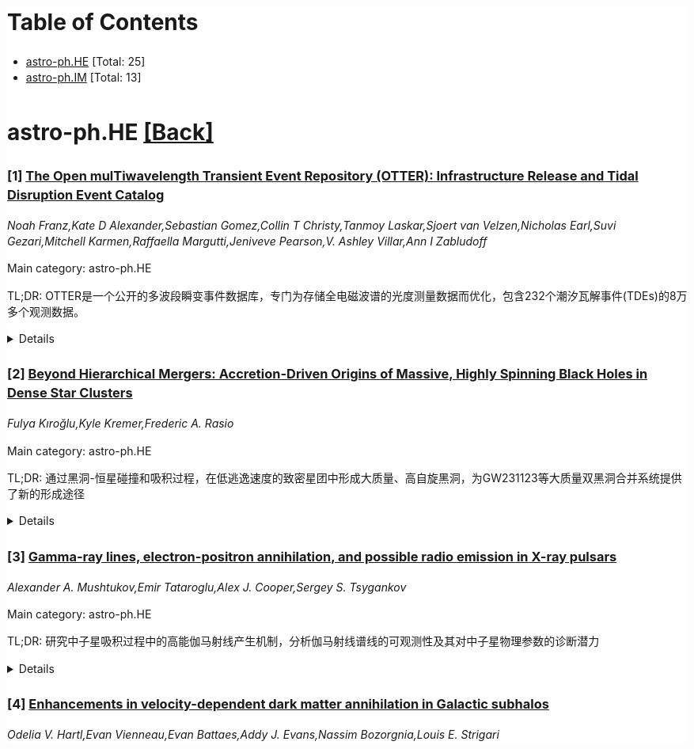 <div id=toc></div>

# Table of Contents

- [astro-ph.HE](#astro-ph.HE) [Total: 25]
- [astro-ph.IM](#astro-ph.IM) [Total: 13]


<div id='astro-ph.HE'></div>

# astro-ph.HE [[Back]](#toc)

### [1] [The Open mulTiwavelength Transient Event Repository (OTTER): Infrastructure Release and Tidal Disruption Event Catalog](https://arxiv.org/abs/2509.05405)
*Noah Franz,Kate D Alexander,Sebastian Gomez,Collin T Christy,Tanmoy Laskar,Sjoert van Velzen,Nicholas Earl,Suvi Gezari,Mitchell Karmen,Raffaella Margutti,Jeniveve Pearson,V. Ashley Villar,Ann I Zabludoff*

Main category: astro-ph.HE

TL;DR: OTTER是一个公开的多波段瞬变事件数据库，专门为存储全电磁波谱的光度测量数据而优化，包含232个潮汐瓦解事件(TDEs)的8万多个观测数据。


<details><summary>Details</summary></details>


### [2] [Beyond Hierarchical Mergers: Accretion-Driven Origins of Massive, Highly Spinning Black Holes in Dense Star Clusters](https://arxiv.org/abs/2509.05415)
*Fulya Kıroğlu,Kyle Kremer,Frederic A. Rasio*

Main category: astro-ph.HE

TL;DR: 通过黑洞-恒星碰撞和吸积过程，在低逃逸速度的致密星团中形成大质量、高自旋黑洞，为GW231123等大质量双黑洞合并系统提供了新的形成途径


<details><summary>Details</summary></details>


### [3] [Gamma-ray lines, electron-positron annihilation, and possible radio emission in X-ray pulsars](https://arxiv.org/abs/2509.05427)
*Alexander A. Mushtukov,Emir Tataroglu,Alex J. Cooper,Sergey S. Tsygankov*

Main category: astro-ph.HE

TL;DR: 研究中子星吸积过程中的高能伽马射线产生机制，分析伽马射线谱线的可观测性及其对中子星物理参数的诊断潜力


<details><summary>Details</summary></details>


### [4] [Enhancements in velocity-dependent dark matter annihilation in Galactic subhalos](https://arxiv.org/abs/2509.05519)
*Odelia V. Hartl,Evan Vienneau,Evan Battaes,Addy J. Evans,Nassim Bozorgnia,Louis E. Strigari*
